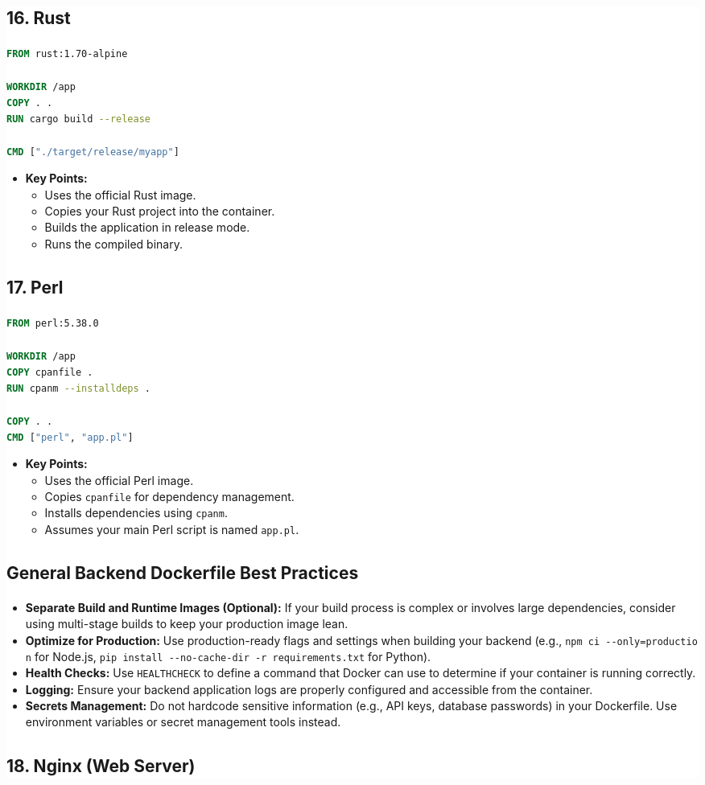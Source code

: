 ## 16. Rust

```Dockerfile
FROM rust:1.70-alpine

WORKDIR /app
COPY . .
RUN cargo build --release

CMD ["./target/release/myapp"]
```

* **Key Points:**
    * Uses the official Rust image.
    * Copies your Rust project into the container.
    * Builds the application in release mode.
    * Runs the compiled binary.

## 17. Perl

```Dockerfile
FROM perl:5.38.0

WORKDIR /app
COPY cpanfile .
RUN cpanm --installdeps .

COPY . .
CMD ["perl", "app.pl"]
```

* **Key Points:**
    * Uses the official Perl image.
    * Copies `cpanfile` for dependency management.
    * Installs dependencies using `cpanm`.
    * Assumes your main Perl script is named `app.pl`.

## General Backend Dockerfile Best Practices

* **Separate Build and Runtime Images (Optional):**  If your build process is complex or involves large dependencies, consider using multi-stage builds to keep your production image lean.
* **Optimize for Production:** Use production-ready flags and settings when building your backend (e.g., `npm ci --only=production` for Node.js, `pip install --no-cache-dir -r requirements.txt` for Python).
* **Health Checks:**  Use `HEALTHCHECK` to define a command that Docker can use to determine if your container is running correctly.
* **Logging:** Ensure your backend application logs are properly configured and accessible from the container.
* **Secrets Management:**  Do not hardcode sensitive information (e.g., API keys, database passwords) in your Dockerfile. Use environment variables or secret management tools instead. 


## 18. Nginx (Web Server)
